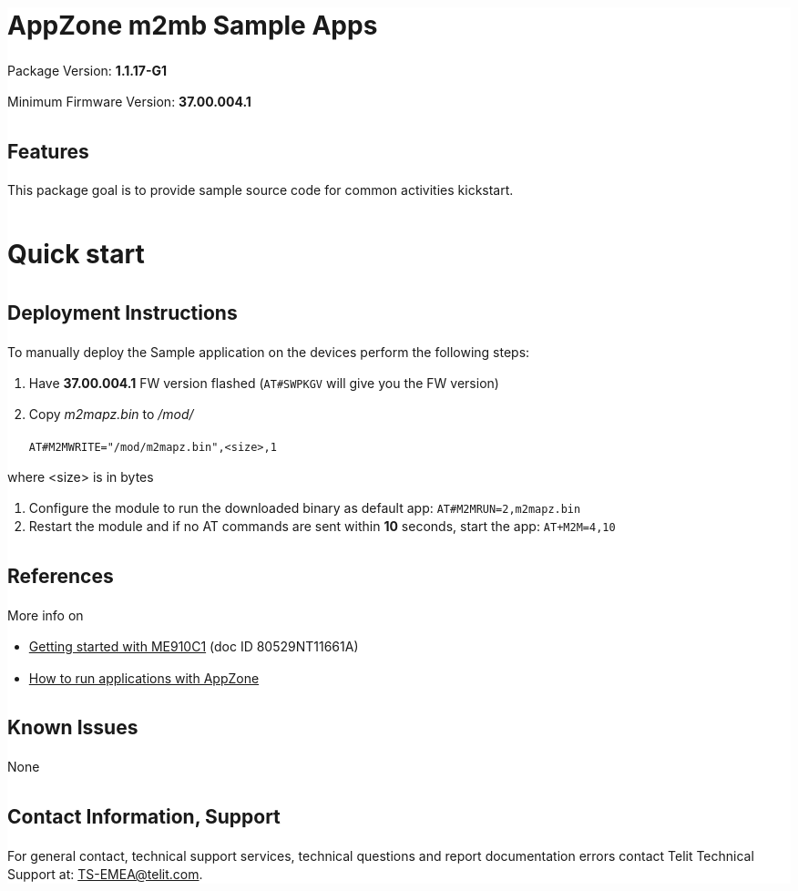

# AppZone m2mb Sample Apps



Package Version: **1.1.17-G1**

Minimum Firmware Version: **37.00.004.1**


## Features

This package goal is to provide sample source code for common activities kickstart.


# Quick start

## Deployment Instructions


To manually deploy the Sample application on the devices perform the following steps:

1. Have **37.00.004.1** FW version flashed (`AT#SWPKGV` will give you the FW version)

1. Copy _m2mapz.bin_ to _/mod/_
	```
	AT#M2MWRITE="/mod/m2mapz.bin",<size>,1
	```
  where  \<size\> is in bytes
1. Configure the module to run the downloaded binary as default app: `AT#M2MRUN=2,m2mapz.bin`
1. Restart the module and if no AT commands are sent within **10** seconds, start the app: `AT+M2M=4,10`

## References

More info on

* [Getting started with ME910C1](https://y1cj3stn5fbwhv73k0ipk1eg-wpengine.netdna-ssl.com/wp-content/uploads/2018/11/Telit_ME910C1_Quick_Start_guide_r2.pdf) (doc ID 80529NT11661A)

* [How to run applications with AppZone](https://s3.amazonaws.com/site_support/Telit/AppZone-SDK/User+Guides+AppZone+2.0/az-c-m2mb-ug-r1/index.html#!Documents/appendixaatsyntax.htm)


## Known Issues

None

## Contact Information, Support

For general contact, technical support services, technical questions and report documentation errors contact Telit Technical Support at: [TS-EMEA@telit.com](TS-EMEA@telit.com).
